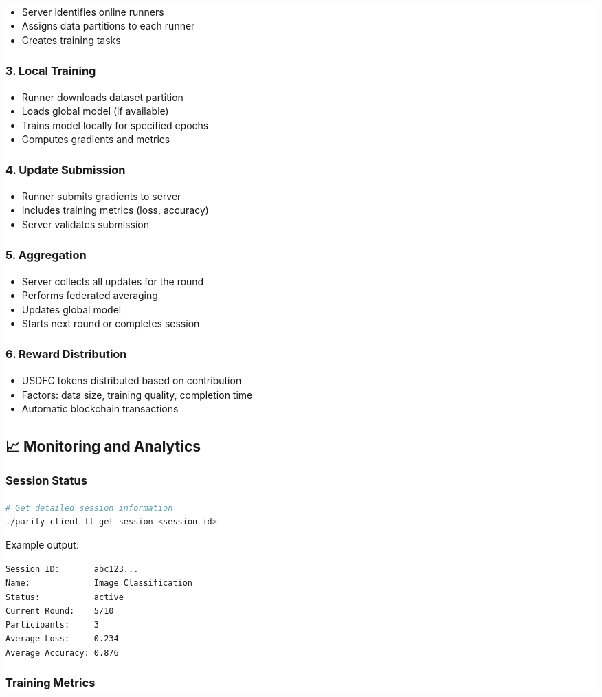 - Server identifies online runners
- Assigns data partitions to each runner
- Creates training tasks

### 3. Local Training

- Runner downloads dataset partition
- Loads global model (if available)
- Trains model locally for specified epochs
- Computes gradients and metrics

### 4. Update Submission

- Runner submits gradients to server
- Includes training metrics (loss, accuracy)
- Server validates submission

### 5. Aggregation

- Server collects all updates for the round
- Performs federated averaging
- Updates global model
- Starts next round or completes session

### 6. Reward Distribution

- USDFC tokens distributed based on contribution
- Factors: data size, training quality, completion time
- Automatic blockchain transactions

## 📈 Monitoring and Analytics

### Session Status

```bash
# Get detailed session information
./parity-client fl get-session <session-id>
```

Example output:

```
Session ID:       abc123...
Name:             Image Classification
Status:           active
Current Round:    5/10
Participants:     3
Average Loss:     0.234
Average Accuracy: 0.876
```

### Training Metrics
